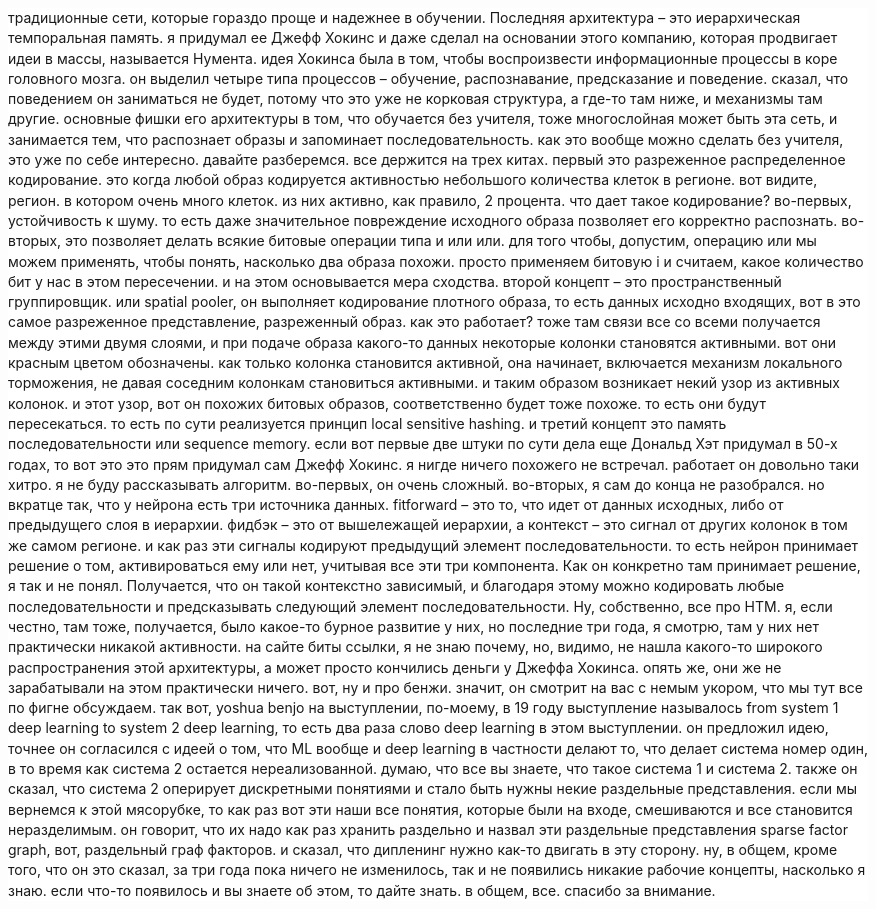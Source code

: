 традиционные сети, которые гораздо проще и надежнее в обучении. Последняя архитектура – это иерархическая темпоральная память. я придумал ее Джефф Хокинс и даже сделал на основании этого компанию, которая продвигает идеи в массы, называется Нумента. идея Хокинса была в том, чтобы воспроизвести информационные процессы в коре головного мозга. он выделил четыре типа процессов – обучение, распознавание, предсказание и поведение. сказал, что поведением он заниматься не будет, потому что это уже не корковая структура, а где-то там ниже, и механизмы там другие. основные фишки его архитектуры в том, что обучается без учителя, тоже многослойная может быть эта сеть, и занимается тем, что распознает образы и запоминает последовательность. как это вообще можно сделать без учителя, это уже по себе интересно. давайте разберемся. все держится на трех китах. первый это разреженное распределенное кодирование. это когда любой образ кодируется активностью небольшого количества клеток в регионе. вот видите, регион. в котором очень много клеток. из них активно, как правило, 2 процента. что дает такое кодирование? во-первых, устойчивость к шуму. то есть даже значительное повреждение исходного образа позволяет его корректно распознать. во-вторых, это позволяет делать всякие битовые операции типа и или или. для того чтобы, допустим, операцию или мы можем применять, чтобы понять, насколько два образа похожи. просто применяем битовую i и считаем, какое количество бит у нас в этом пересечении. и на этом основывается мера сходства. второй концепт – это пространственный группировщик. или spatial pooler, он выполняет кодирование плотного образа, то есть данных исходно входящих, вот в это самое разреженное представление, разреженный образ. как это работает? тоже там связи все со всеми получается между этими двумя слоями, и при подаче образа какого-то данных некоторые колонки становятся активными. вот они красным цветом обозначены. как только колонка становится активной, она начинает, включается механизм локального торможения, не давая соседним колонкам становиться активными. и таким образом возникает некий узор из активных колонок. и этот узор, вот он похожих битовых образов, соответственно будет тоже похоже. то есть они будут пересекаться. то есть по сути реализуется принцип local sensitive hashing. и третий концепт это память последовательности или sequence memory. если вот первые две штуки по сути дела еще Дональд Хэт придумал в 50-х годах, то вот это это прям придумал сам Джефф Хокинс. я нигде ничего похожего не встречал. работает он довольно таки хитро. я не буду рассказывать алгоритм. во-первых, он очень сложный. во-вторых, я сам до конца не разобрался. но вкратце так, что у нейрона есть три источника данных. fitforward – это то, что идет от данных исходных, либо от предыдущего слоя в иерархии. фидбэк – это от вышележащей иерархии, а контекст – это сигнал от других колонок в том же самом регионе. и как раз эти сигналы кодируют предыдущий элемент последовательности. то есть нейрон принимает решение о том, активироваться ему или нет, учитывая все эти три компонента. Как он конкретно там принимает решение, я так и не понял. Получается, что он такой контекстно зависимый, и благодаря этому можно кодировать любые последовательности и предсказывать следующий элемент последовательности. Ну, собственно, все про HTM. я, если честно, там тоже, получается, было какое-то бурное развитие у них, но последние три года, я смотрю, там у них нет практически никакой активности. на сайте биты ссылки, я не знаю почему, но, видимо, не нашла какого-то широкого распространения этой архитектуры, а может просто кончились деньги у Джеффа Хокинса. опять же, они же не зарабатывали на этом практически ничего. вот, ну и про бенжи. значит, он смотрит на вас с немым укором, что мы тут все по фигне обсуждаем. так вот, yoshua benjo на выступлении, по-моему, в 19 году выступление называлось from system 1 deep learning to system 2 deep learning, то есть два раза слово deep learning в этом выступлении. он предложил идею, точнее он согласился с идеей о том, что ML вообще и deep learning в частности делают то, что делает система номер один, в то время как система 2 остается нереализованной. думаю, что все вы знаете, что такое система 1 и система 2. также он сказал, что система 2 оперирует дискретными понятиями и стало быть нужны некие раздельные представления. если мы вернемся к этой мясорубке, то как раз вот эти наши все понятия, которые были на входе, смешиваются и все становится неразделимым. он говорит, что их надо как раз хранить раздельно и назвал эти раздельные представления sparse factor graph, вот, раздельный граф факторов. и сказал, что дипленинг нужно как-то двигать в эту сторону. ну, в общем, кроме того, что он это сказал, за три года пока ничего не изменилось, так и не появились никакие рабочие концепты, насколько я знаю. если что-то появилось и вы знаете об этом, то дайте знать. в общем, все. спасибо за внимание. 
